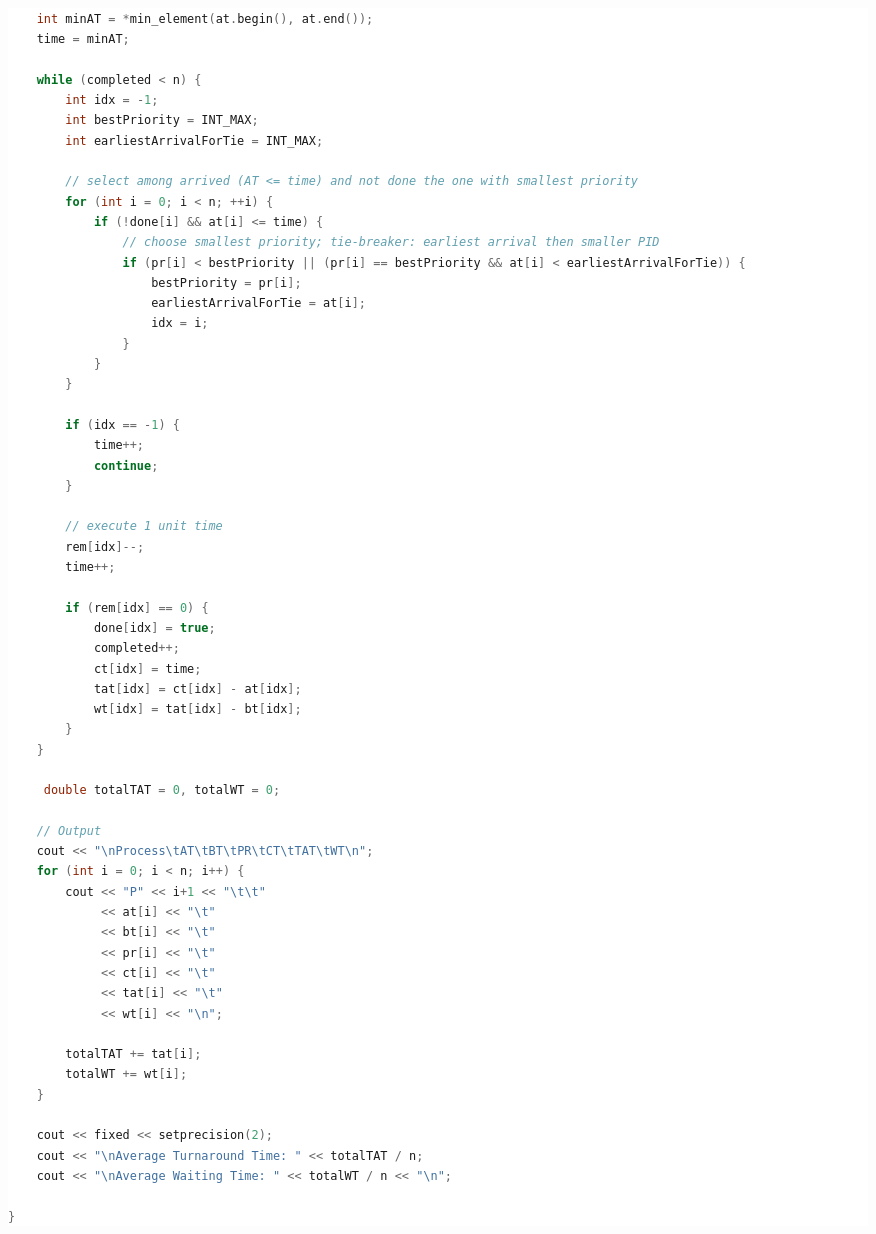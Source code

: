 ```c++
    int minAT = *min_element(at.begin(), at.end());
    time = minAT;

    while (completed < n) {
        int idx = -1;
        int bestPriority = INT_MAX;
        int earliestArrivalForTie = INT_MAX;

        // select among arrived (AT <= time) and not done the one with smallest priority
        for (int i = 0; i < n; ++i) {
            if (!done[i] && at[i] <= time) {
                // choose smallest priority; tie-breaker: earliest arrival then smaller PID
                if (pr[i] < bestPriority || (pr[i] == bestPriority && at[i] < earliestArrivalForTie)) {
                    bestPriority = pr[i];
                    earliestArrivalForTie = at[i];
                    idx = i;
                }
            }
        }

        if (idx == -1) {
            time++;
            continue;
        }

        // execute 1 unit time
        rem[idx]--;
        time++;

        if (rem[idx] == 0) {
            done[idx] = true;
            completed++;
            ct[idx] = time;
            tat[idx] = ct[idx] - at[idx];
            wt[idx] = tat[idx] - bt[idx];
        }
    }

     double totalTAT = 0, totalWT = 0;

    // Output
    cout << "\nProcess\tAT\tBT\tPR\tCT\tTAT\tWT\n";
    for (int i = 0; i < n; i++) {
        cout << "P" << i+1 << "\t\t" 
             << at[i] << "\t" 
             << bt[i] << "\t" 
             << pr[i] << "\t" 
             << ct[i] << "\t" 
             << tat[i] << "\t" 
             << wt[i] << "\n";

        totalTAT += tat[i];
        totalWT += wt[i];
    }

    cout << fixed << setprecision(2);
    cout << "\nAverage Turnaround Time: " << totalTAT / n;
    cout << "\nAverage Waiting Time: " << totalWT / n << "\n";

}
```